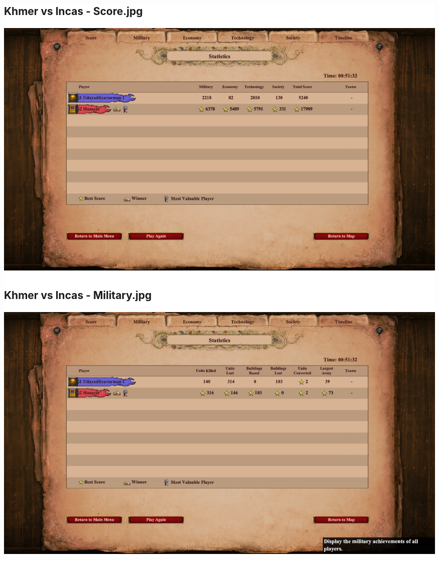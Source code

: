 ## Khmer vs Incas - Score.jpg
![](https://github.com/Patresss/Age-of-Empires-2-DE---AI-League/blob/master/Compressed/Khmer/Khmer%20vs%20Incas%20-%20Score.jpg)

## Khmer vs Incas - Military.jpg
![](https://github.com/Patresss/Age-of-Empires-2-DE---AI-League/blob/master/Compressed/Khmer/Khmer%20vs%20Incas%20-%20Military.jpg)
